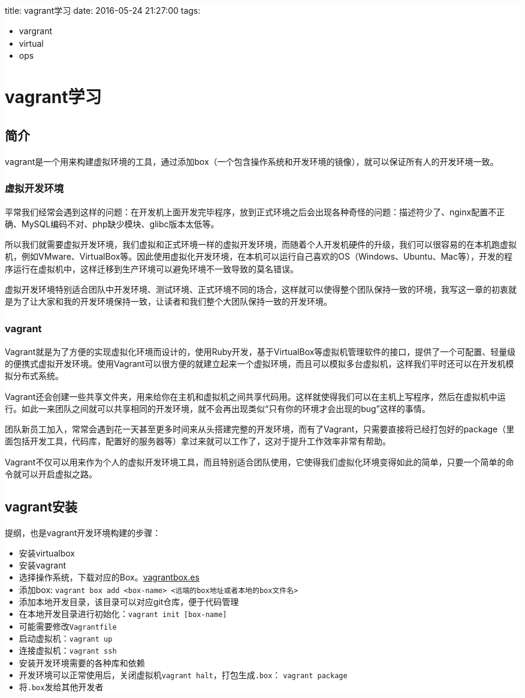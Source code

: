 title: vagrant学习
date: 2016-05-24 21:27:00
tags:
- vargrant
- virtual
- ops

# vagrant学习

## 简介

vagrant是一个用来构建虚拟环境的工具，通过添加box（一个包含操作系统和开发环境的镜像），就可以保证所有人的开发环境一致。

### 虚拟开发环境

平常我们经常会遇到这样的问题：在开发机上面开发完毕程序，放到正式环境之后会出现各种奇怪的问题：描述符少了、nginx配置不正确、MySQL编码不对、php缺少模块、glibc版本太低等。

所以我们就需要虚拟开发环境，我们虚拟和正式环境一样的虚拟开发环境，而随着个人开发机硬件的升级，我们可以很容易的在本机跑虚拟机，例如VMware、VirtualBox等。因此使用虚拟化开发环境，在本机可以运行自己喜欢的OS（Windows、Ubuntu、Mac等），开发的程序运行在虚拟机中，这样迁移到生产环境可以避免环境不一致导致的莫名错误。

虚拟开发环境特别适合团队中开发环境、测试环境、正式环境不同的场合，这样就可以使得整个团队保持一致的环境，我写这一章的初衷就是为了让大家和我的开发环境保持一致，让读者和我们整个大团队保持一致的开发环境。

### vagrant

Vagrant就是为了方便的实现虚拟化环境而设计的，使用Ruby开发，基于VirtualBox等虚拟机管理软件的接口，提供了一个可配置、轻量级的便携式虚拟开发环境。使用Vagrant可以很方便的就建立起来一个虚拟环境，而且可以模拟多台虚拟机，这样我们平时还可以在开发机模拟分布式系统。

Vagrant还会创建一些共享文件夹，用来给你在主机和虚拟机之间共享代码用。这样就使得我们可以在主机上写程序，然后在虚拟机中运行。如此一来团队之间就可以共享相同的开发环境，就不会再出现类似“只有你的环境才会出现的bug”这样的事情。

团队新员工加入，常常会遇到花一天甚至更多时间来从头搭建完整的开发环境，而有了Vagrant，只需要直接将已经打包好的package（里面包括开发工具，代码库，配置好的服务器等）拿过来就可以工作了，这对于提升工作效率非常有帮助。

Vagrant不仅可以用来作为个人的虚拟开发环境工具，而且特别适合团队使用，它使得我们虚拟化环境变得如此的简单，只要一个简单的命令就可以开启虚拟之路。

## vagrant安装

提纲，也是vagrant开发环境构建的步骤：

* 安装virtualbox
* 安装vagrant
* 选择操作系统，下载对应的Box。[vagrantbox.es](http://www.vagrantbox.es/)
* 添加box: `vagrant box add <box-name> <远端的box地址或者本地的box文件名>`
* 添加本地开发目录，该目录可以对应git仓库，便于代码管理
* 在本地开发目录进行初始化：`vagrant init [box-name]`
* 可能需要修改`Vagrantfile`
* 启动虚拟机：`vagrant up`
* 连接虚拟机：`vagrant ssh`
* 安装开发环境需要的各种库和依赖
* 开发环境可以正常使用后，关闭虚拟机`vagrant halt`，打包生成`.box`： `vagrant package`
* 将`.box`发给其他开发者
